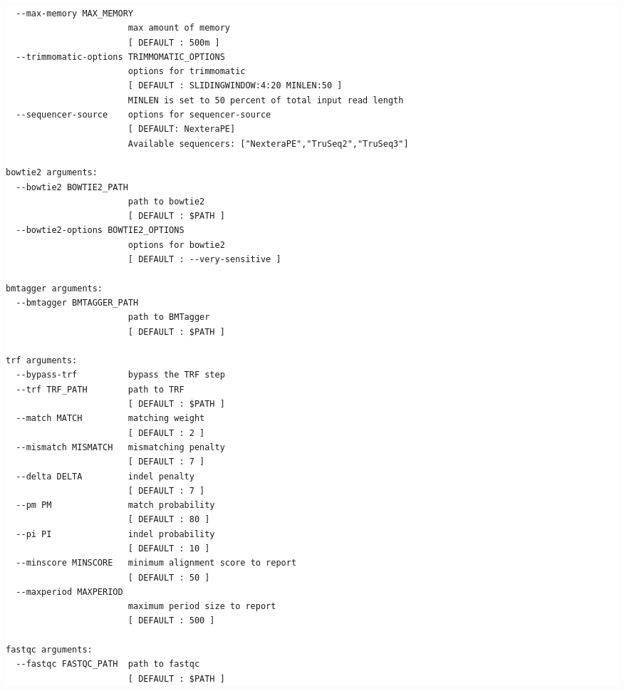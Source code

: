 ```
  --max-memory MAX_MEMORY
                        max amount of memory
                        [ DEFAULT : 500m ]
  --trimmomatic-options TRIMMOMATIC_OPTIONS
                        options for trimmomatic
                        [ DEFAULT : SLIDINGWINDOW:4:20 MINLEN:50 ]
                        MINLEN is set to 50 percent of total input read length
  --sequencer-source    options for sequencer-source
                        [ DEFAULT: NexteraPE]
                        Available sequencers: ["NexteraPE","TruSeq2","TruSeq3"]

bowtie2 arguments:
  --bowtie2 BOWTIE2_PATH
                        path to bowtie2
                        [ DEFAULT : $PATH ]
  --bowtie2-options BOWTIE2_OPTIONS
                        options for bowtie2
                        [ DEFAULT : --very-sensitive ]

bmtagger arguments:
  --bmtagger BMTAGGER_PATH
                        path to BMTagger
                        [ DEFAULT : $PATH ]

trf arguments:
  --bypass-trf          bypass the TRF step
  --trf TRF_PATH        path to TRF
                        [ DEFAULT : $PATH ]
  --match MATCH         matching weight
                        [ DEFAULT : 2 ]
  --mismatch MISMATCH   mismatching penalty
                        [ DEFAULT : 7 ]
  --delta DELTA         indel penalty
                        [ DEFAULT : 7 ]
  --pm PM               match probability
                        [ DEFAULT : 80 ]
  --pi PI               indel probability
                        [ DEFAULT : 10 ]
  --minscore MINSCORE   minimum alignment score to report
                        [ DEFAULT : 50 ]
  --maxperiod MAXPERIOD
                        maximum period size to report
                        [ DEFAULT : 500 ]

fastqc arguments:
  --fastqc FASTQC_PATH  path to fastqc
                        [ DEFAULT : $PATH ]
```
